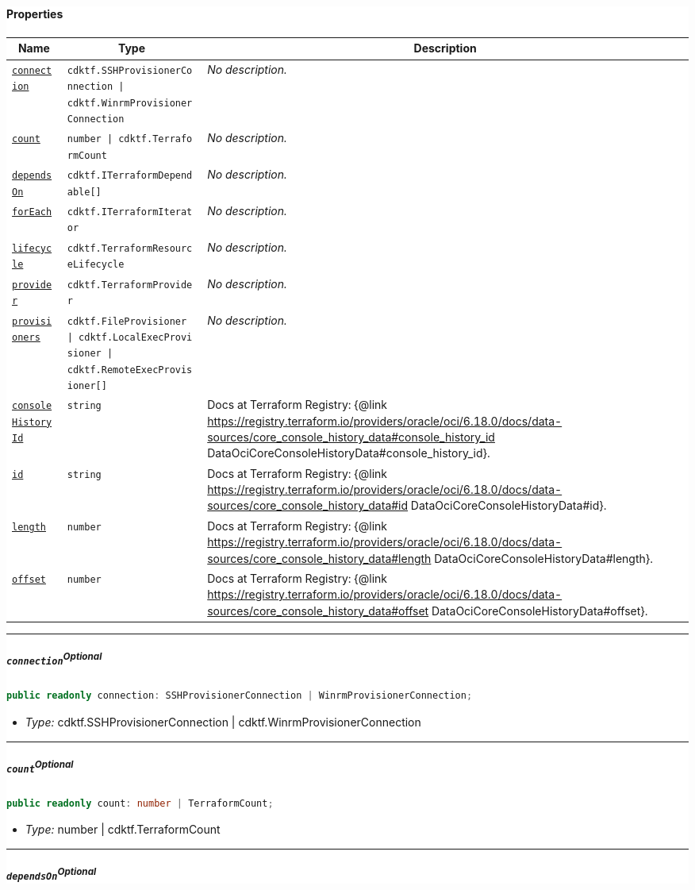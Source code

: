 #### Properties <a name="Properties" id="Properties"></a>

| **Name** | **Type** | **Description** |
| --- | --- | --- |
| <code><a href="#rhizo-co-terraform-provider-oci.dataOciCoreConsoleHistoryData.DataOciCoreConsoleHistoryDataConfig.property.connection">connection</a></code> | <code>cdktf.SSHProvisionerConnection \| cdktf.WinrmProvisionerConnection</code> | *No description.* |
| <code><a href="#rhizo-co-terraform-provider-oci.dataOciCoreConsoleHistoryData.DataOciCoreConsoleHistoryDataConfig.property.count">count</a></code> | <code>number \| cdktf.TerraformCount</code> | *No description.* |
| <code><a href="#rhizo-co-terraform-provider-oci.dataOciCoreConsoleHistoryData.DataOciCoreConsoleHistoryDataConfig.property.dependsOn">dependsOn</a></code> | <code>cdktf.ITerraformDependable[]</code> | *No description.* |
| <code><a href="#rhizo-co-terraform-provider-oci.dataOciCoreConsoleHistoryData.DataOciCoreConsoleHistoryDataConfig.property.forEach">forEach</a></code> | <code>cdktf.ITerraformIterator</code> | *No description.* |
| <code><a href="#rhizo-co-terraform-provider-oci.dataOciCoreConsoleHistoryData.DataOciCoreConsoleHistoryDataConfig.property.lifecycle">lifecycle</a></code> | <code>cdktf.TerraformResourceLifecycle</code> | *No description.* |
| <code><a href="#rhizo-co-terraform-provider-oci.dataOciCoreConsoleHistoryData.DataOciCoreConsoleHistoryDataConfig.property.provider">provider</a></code> | <code>cdktf.TerraformProvider</code> | *No description.* |
| <code><a href="#rhizo-co-terraform-provider-oci.dataOciCoreConsoleHistoryData.DataOciCoreConsoleHistoryDataConfig.property.provisioners">provisioners</a></code> | <code>cdktf.FileProvisioner \| cdktf.LocalExecProvisioner \| cdktf.RemoteExecProvisioner[]</code> | *No description.* |
| <code><a href="#rhizo-co-terraform-provider-oci.dataOciCoreConsoleHistoryData.DataOciCoreConsoleHistoryDataConfig.property.consoleHistoryId">consoleHistoryId</a></code> | <code>string</code> | Docs at Terraform Registry: {@link https://registry.terraform.io/providers/oracle/oci/6.18.0/docs/data-sources/core_console_history_data#console_history_id DataOciCoreConsoleHistoryData#console_history_id}. |
| <code><a href="#rhizo-co-terraform-provider-oci.dataOciCoreConsoleHistoryData.DataOciCoreConsoleHistoryDataConfig.property.id">id</a></code> | <code>string</code> | Docs at Terraform Registry: {@link https://registry.terraform.io/providers/oracle/oci/6.18.0/docs/data-sources/core_console_history_data#id DataOciCoreConsoleHistoryData#id}. |
| <code><a href="#rhizo-co-terraform-provider-oci.dataOciCoreConsoleHistoryData.DataOciCoreConsoleHistoryDataConfig.property.length">length</a></code> | <code>number</code> | Docs at Terraform Registry: {@link https://registry.terraform.io/providers/oracle/oci/6.18.0/docs/data-sources/core_console_history_data#length DataOciCoreConsoleHistoryData#length}. |
| <code><a href="#rhizo-co-terraform-provider-oci.dataOciCoreConsoleHistoryData.DataOciCoreConsoleHistoryDataConfig.property.offset">offset</a></code> | <code>number</code> | Docs at Terraform Registry: {@link https://registry.terraform.io/providers/oracle/oci/6.18.0/docs/data-sources/core_console_history_data#offset DataOciCoreConsoleHistoryData#offset}. |

---

##### `connection`<sup>Optional</sup> <a name="connection" id="rhizo-co-terraform-provider-oci.dataOciCoreConsoleHistoryData.DataOciCoreConsoleHistoryDataConfig.property.connection"></a>

```typescript
public readonly connection: SSHProvisionerConnection | WinrmProvisionerConnection;
```

- *Type:* cdktf.SSHProvisionerConnection | cdktf.WinrmProvisionerConnection

---

##### `count`<sup>Optional</sup> <a name="count" id="rhizo-co-terraform-provider-oci.dataOciCoreConsoleHistoryData.DataOciCoreConsoleHistoryDataConfig.property.count"></a>

```typescript
public readonly count: number | TerraformCount;
```

- *Type:* number | cdktf.TerraformCount

---

##### `dependsOn`<sup>Optional</sup> <a name="dependsOn" id="rhizo-co-terraform-provider-oci.dataOciCoreConsoleHistoryData.DataOciCoreConsoleHistoryDataConfig.property.dependsOn"></a>
